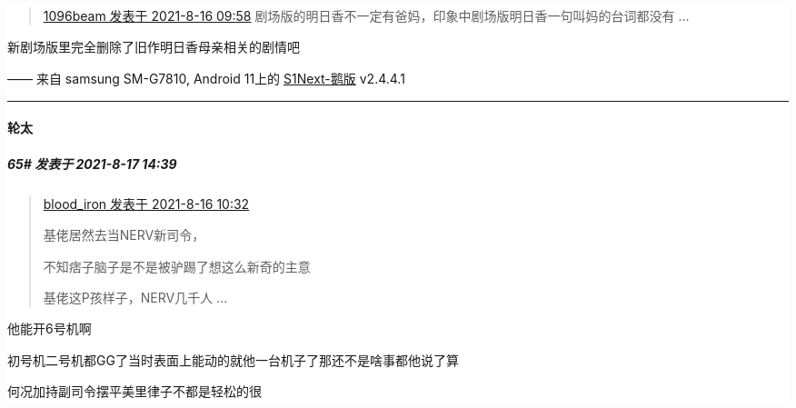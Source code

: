 
<blockquote><a href="httphttps://bbs.saraba1st.com/2b/forum.php?mod=redirect&amp;goto=findpost&amp;pid=52387916&amp;ptid=2020991" target="_blank">1096beam 发表于 2021-8-16 09:58</a>
剧场版的明日香不一定有爸妈，印象中剧场版明日香一句叫妈的台词都没有 ...</blockquote>
新剧场版里完全删除了旧作明日香母亲相关的剧情吧

—— 来自 samsung SM-G7810, Android 11上的 [S1Next-鹅版](https://github.com/ykrank/S1-Next/releases) v2.4.4.1


*****

####  轮太  
##### 65#       发表于 2021-8-17 14:39


<blockquote><a href="httphttps://bbs.saraba1st.com/2b/forum.php?mod=redirect&amp;goto=findpost&amp;pid=52388374&amp;ptid=2020991" target="_blank">blood_iron 发表于 2021-8-16 10:32</a>

基佬居然去当NERV新司令，

不知痞子脑子是不是被驴踢了想这么新奇的主意

基佬这P孩样子，NERV几千人 ...</blockquote>
他能开6号机啊

初号机二号机都GG了当时表面上能动的就他一台机子了那还不是啥事都他说了算

何况加持副司令摆平美里律子不都是轻松的很


                                                 